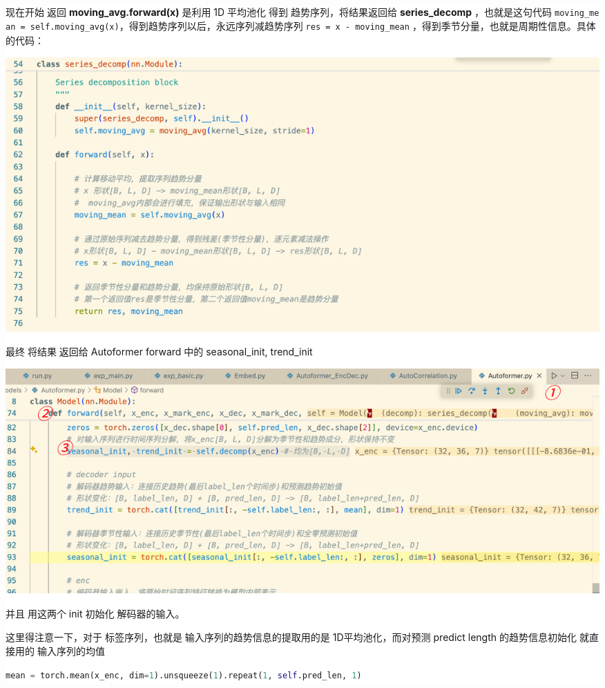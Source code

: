 现在开始 返回 **moving_avg.forward(x)** 是利用 1D 平均池化 得到 趋势序列，将结果返回给 **series_decomp** ，也就是这句代码 `moving_mean = self.moving_avg(x)`，得到趋势序列以后，永远序列减趋势序列 `res = x - moving_mean` ，得到季节分量，也就是周期性信息。具体的代码：

![image-20250319224315222](images/image-20250319224315222.png)

最终 将结果 返回给 Autoformer forward 中的 seasonal_init, trend_init

![image-20250319224700908](images/image-20250319224700908.png)

并且 用这两个 init 初始化 解码器的输入。

这里得注意一下，对于 标签序列，也就是 输入序列的趋势信息的提取用的是 1D平均池化，而对预测 predict length 的趋势信息初始化 就直接用的 输入序列的均值

```python
mean = torch.mean(x_enc, dim=1).unsqueeze(1).repeat(1, self.pred_len, 1)
```
